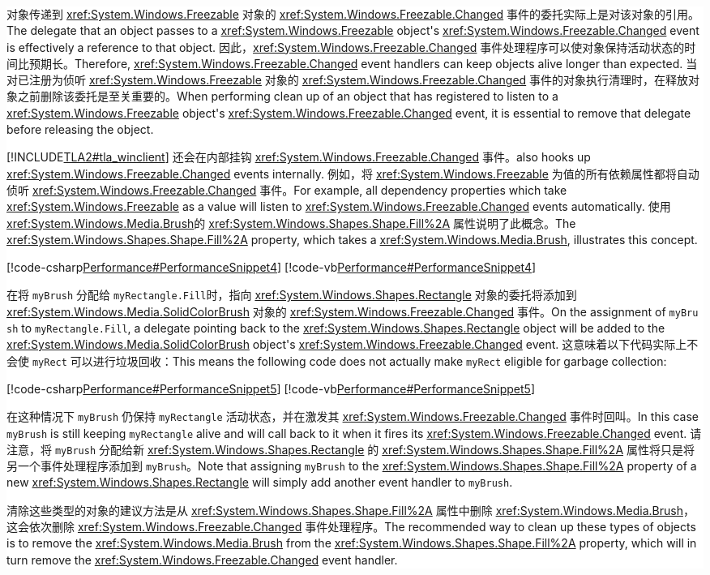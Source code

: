  <span data-ttu-id="8a84d-165">对象传递到 <xref:System.Windows.Freezable> 对象的 <xref:System.Windows.Freezable.Changed> 事件的委托实际上是对该对象的引用。</span><span class="sxs-lookup"><span data-stu-id="8a84d-165">The delegate that an object passes to a <xref:System.Windows.Freezable> object's <xref:System.Windows.Freezable.Changed> event is effectively a reference to that object.</span></span> <span data-ttu-id="8a84d-166">因此，<xref:System.Windows.Freezable.Changed> 事件处理程序可以使对象保持活动状态的时间比预期长。</span><span class="sxs-lookup"><span data-stu-id="8a84d-166">Therefore, <xref:System.Windows.Freezable.Changed> event handlers can keep objects alive longer than expected.</span></span> <span data-ttu-id="8a84d-167">当对已注册为侦听 <xref:System.Windows.Freezable> 对象的 <xref:System.Windows.Freezable.Changed> 事件的对象执行清理时，在释放对象之前删除该委托是至关重要的。</span><span class="sxs-lookup"><span data-stu-id="8a84d-167">When performing clean up of an object that has registered to listen to a <xref:System.Windows.Freezable> object's <xref:System.Windows.Freezable.Changed> event, it is essential to remove that delegate before releasing the object.</span></span>  
  
 [!INCLUDE[TLA2#tla_winclient](../../../../includes/tla2sharptla-winclient-md.md)] <span data-ttu-id="8a84d-168">还会在内部挂钩 <xref:System.Windows.Freezable.Changed> 事件。</span><span class="sxs-lookup"><span data-stu-id="8a84d-168">also hooks up <xref:System.Windows.Freezable.Changed> events internally.</span></span> <span data-ttu-id="8a84d-169">例如，将 <xref:System.Windows.Freezable> 为值的所有依赖属性都将自动侦听 <xref:System.Windows.Freezable.Changed> 事件。</span><span class="sxs-lookup"><span data-stu-id="8a84d-169">For example, all dependency properties which take <xref:System.Windows.Freezable> as a value will listen to <xref:System.Windows.Freezable.Changed> events automatically.</span></span> <span data-ttu-id="8a84d-170">使用 <xref:System.Windows.Media.Brush>的 <xref:System.Windows.Shapes.Shape.Fill%2A> 属性说明了此概念。</span><span class="sxs-lookup"><span data-stu-id="8a84d-170">The <xref:System.Windows.Shapes.Shape.Fill%2A> property, which takes a <xref:System.Windows.Media.Brush>, illustrates this concept.</span></span>  
  
 [!code-csharp[Performance#PerformanceSnippet4](~/samples/snippets/csharp/VS_Snippets_Wpf/Performance/CSharp/Window1.xaml.cs#performancesnippet4)]
 [!code-vb[Performance#PerformanceSnippet4](~/samples/snippets/visualbasic/VS_Snippets_Wpf/Performance/visualbasic/window1.xaml.vb#performancesnippet4)]  
  
 <span data-ttu-id="8a84d-171">在将 `myBrush` 分配给 `myRectangle.Fill`时，指向 <xref:System.Windows.Shapes.Rectangle> 对象的委托将添加到 <xref:System.Windows.Media.SolidColorBrush> 对象的 <xref:System.Windows.Freezable.Changed> 事件。</span><span class="sxs-lookup"><span data-stu-id="8a84d-171">On the assignment of `myBrush` to `myRectangle.Fill`, a delegate pointing back to the <xref:System.Windows.Shapes.Rectangle> object will be added to the <xref:System.Windows.Media.SolidColorBrush> object's <xref:System.Windows.Freezable.Changed> event.</span></span> <span data-ttu-id="8a84d-172">这意味着以下代码实际上不会使 `myRect` 可以进行垃圾回收：</span><span class="sxs-lookup"><span data-stu-id="8a84d-172">This means the following code does not actually make `myRect` eligible for garbage collection:</span></span>  
  
 [!code-csharp[Performance#PerformanceSnippet5](~/samples/snippets/csharp/VS_Snippets_Wpf/Performance/CSharp/Window1.xaml.cs#performancesnippet5)]
 [!code-vb[Performance#PerformanceSnippet5](~/samples/snippets/visualbasic/VS_Snippets_Wpf/Performance/visualbasic/window1.xaml.vb#performancesnippet5)]  
  
 <span data-ttu-id="8a84d-173">在这种情况下 `myBrush` 仍保持 `myRectangle` 活动状态，并在激发其 <xref:System.Windows.Freezable.Changed> 事件时回叫。</span><span class="sxs-lookup"><span data-stu-id="8a84d-173">In this case `myBrush` is still keeping `myRectangle` alive and will call back to it when it fires its <xref:System.Windows.Freezable.Changed> event.</span></span> <span data-ttu-id="8a84d-174">请注意，将 `myBrush` 分配给新 <xref:System.Windows.Shapes.Rectangle> 的 <xref:System.Windows.Shapes.Shape.Fill%2A> 属性将只是将另一个事件处理程序添加到 `myBrush`。</span><span class="sxs-lookup"><span data-stu-id="8a84d-174">Note that assigning `myBrush` to the <xref:System.Windows.Shapes.Shape.Fill%2A> property of a new <xref:System.Windows.Shapes.Rectangle> will simply add another event handler to `myBrush`.</span></span>  
  
 <span data-ttu-id="8a84d-175">清除这些类型的对象的建议方法是从 <xref:System.Windows.Shapes.Shape.Fill%2A> 属性中删除 <xref:System.Windows.Media.Brush>，这会依次删除 <xref:System.Windows.Freezable.Changed> 事件处理程序。</span><span class="sxs-lookup"><span data-stu-id="8a84d-175">The recommended way to clean up these types of objects is to remove the <xref:System.Windows.Media.Brush> from the <xref:System.Windows.Shapes.Shape.Fill%2A> property, which will in turn remove the <xref:System.Windows.Freezable.Changed> event handler.</span></span>  
  